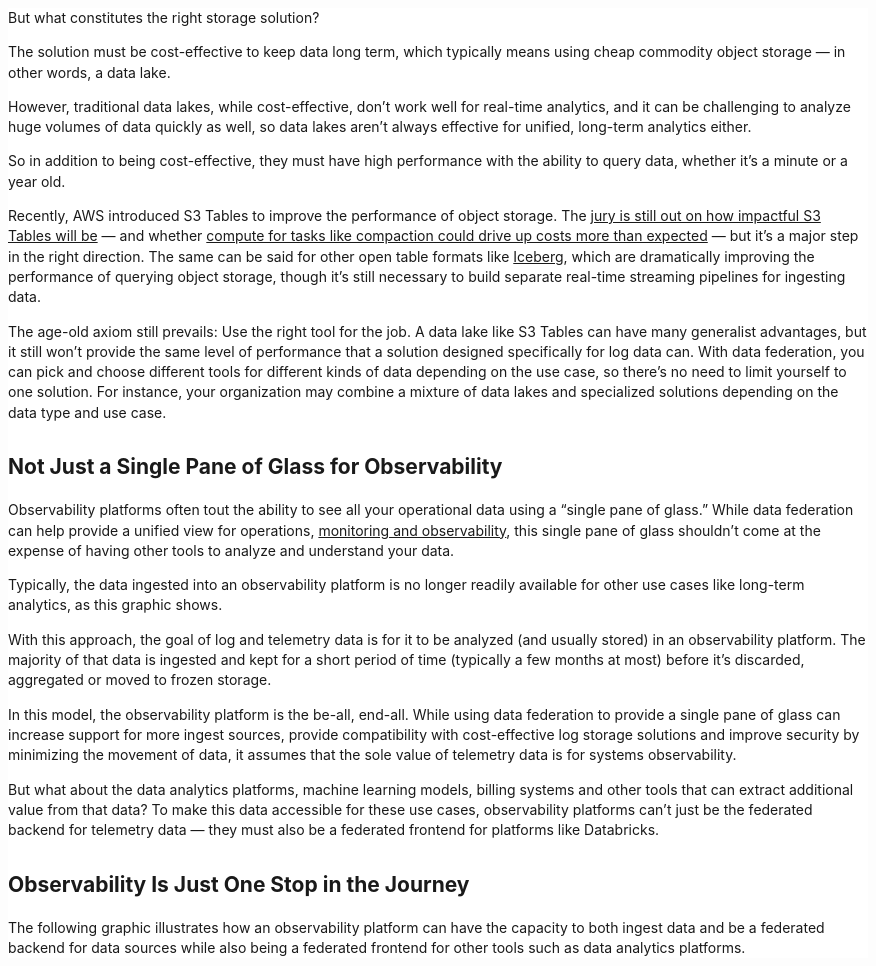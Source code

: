 But what constitutes the right storage solution?

The solution must be cost-effective to keep data long term, which typically means using cheap commodity object storage — in other words, a data lake.

However, traditional data lakes, while cost-effective, don’t work well for real-time analytics, and it can be challenging to analyze huge volumes of data quickly as well, so data lakes aren’t always effective for unified, long-term analytics either.

So in addition to being cost-effective, they must have high performance with the ability to query data, whether it’s a minute or a year old.

Recently, AWS introduced S3 Tables to improve the performance of object storage. The [jury is still out on how impactful S3 Tables will be](https://dataengineeringcentral.substack.com/p/aws-s3-tables-the-iceberg-cometh) — and whether [compute for tasks like compaction could drive up costs more than expected](https://meltware.com/2024/12/04/s3-tables.html) — but it’s a major step in the right direction. The same can be said for other open table formats like [Iceberg](https://thenewstack.io/how-apache-iceberg-and-flink-can-ease-developer-pain/), which are dramatically improving the performance of querying object storage, though it’s still necessary to build separate real-time streaming pipelines for ingesting data.

The age-old axiom still prevails: Use the right tool for the job. A data lake like S3 Tables can have many generalist advantages, but it still won’t provide the same level of performance that a solution designed specifically for log data can. With data federation, you can pick and choose different tools for different kinds of data depending on the use case, so there’s no need to limit yourself to one solution. For instance, your organization may combine a mixture of data lakes and specialized solutions depending on the data type and use case.

## Not Just a Single Pane of Glass for Observability
Observability platforms often tout the ability to see all your operational data using a “single pane of glass.” While data federation can help provide a unified view for operations, [monitoring and observability](https://thenewstack.io/monitoring-vs-observability-whats-the-difference/), this single pane of glass shouldn’t come at the expense of having other tools to analyze and understand your data.

Typically, the data ingested into an observability platform is no longer readily available for other use cases like long-term analytics, as this graphic shows.

With this approach, the goal of log and telemetry data is for it to be analyzed (and usually stored) in an observability platform. The majority of that data is ingested and kept for a short period of time (typically a few months at most) before it’s discarded, aggregated or moved to frozen storage.

In this model, the observability platform is the be-all, end-all. While using data federation to provide a single pane of glass can increase support for more ingest sources, provide compatibility with cost-effective log storage solutions and improve security by minimizing the movement of data, it assumes that the sole value of telemetry data is for systems observability.

But what about the data analytics platforms, machine learning models, billing systems and other tools that can extract additional value from that data? To make this data accessible for these use cases, observability platforms can’t just be the federated backend for telemetry data — they must also be a federated frontend for platforms like Databricks.

## Observability Is Just One Stop in the Journey
The following graphic illustrates how an observability platform can have the capacity to both ingest data and be a federated backend for data sources while also being a federated frontend for other tools such as data analytics platforms.
